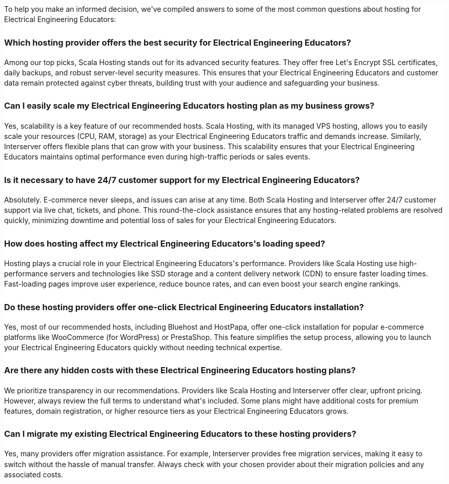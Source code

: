 To help you make an informed decision, we've compiled answers to some of the most common questions about hosting for Electrical Engineering Educators:

### Which hosting provider offers the best security for Electrical Engineering Educators? 
Among our top picks, Scala Hosting stands out for its advanced security features. They offer free Let's Encrypt SSL certificates, daily backups, and robust server-level security measures. This ensures that your Electrical Engineering Educators and customer data remain protected against cyber threats, building trust with your audience and safeguarding your business.

### Can I easily scale my Electrical Engineering Educators hosting plan as my business grows? 
Yes, scalability is a key feature of our recommended hosts. Scala Hosting, with its managed VPS hosting, allows you to easily scale your resources (CPU, RAM, storage) as your Electrical Engineering Educators traffic and demands increase. Similarly, Interserver offers flexible plans that can grow with your business. This scalability ensures that your Electrical Engineering Educators maintains optimal performance even during high-traffic periods or sales events.

### Is it necessary to have 24/7 customer support for my Electrical Engineering Educators? 
Absolutely. E-commerce never sleeps, and issues can arise at any time. Both Scala Hosting and Interserver offer 24/7 customer support via live chat, tickets, and phone. This round-the-clock assistance ensures that any hosting-related problems are resolved quickly, minimizing downtime and potential loss of sales for your Electrical Engineering Educators.

### How does hosting affect my Electrical Engineering Educators's loading speed? 
Hosting plays a crucial role in your Electrical Engineering Educators's performance. Providers like Scala Hosting use high-performance servers and technologies like SSD storage and a content delivery network (CDN) to ensure faster loading times. Fast-loading pages improve user experience, reduce bounce rates, and can even boost your search engine rankings.

### Do these hosting providers offer one-click Electrical Engineering Educators installation? 
Yes, most of our recommended hosts, including Bluehost and HostPapa, offer one-click installation for popular e-commerce platforms like WooCommerce (for WordPress) or PrestaShop. This feature simplifies the setup process, allowing you to launch your Electrical Engineering Educators quickly without needing technical expertise.

### Are there any hidden costs with these Electrical Engineering Educators hosting plans? 
We prioritize transparency in our recommendations. Providers like Scala Hosting and Interserver offer clear, upfront pricing. However, always review the full terms to understand what's included. Some plans might have additional costs for premium features, domain registration, or higher resource tiers as your Electrical Engineering Educators grows.

### Can I migrate my existing Electrical Engineering Educators to these hosting providers? 
Yes, many providers offer migration assistance. For example, Interserver provides free migration services, making it easy to switch without the hassle of manual transfer. Always check with your chosen provider about their migration policies and any associated costs.
